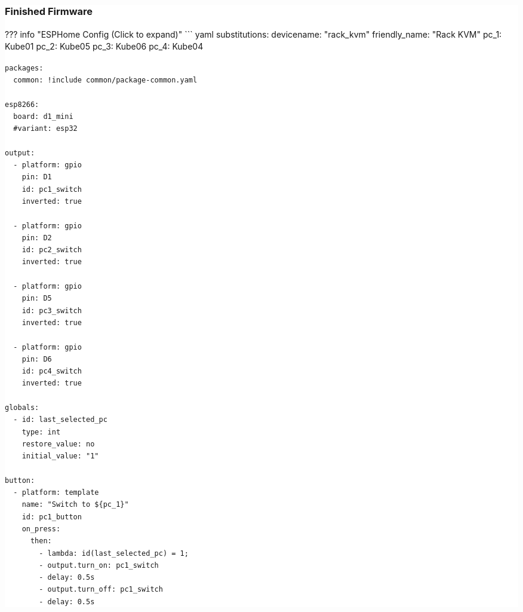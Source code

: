 ### Finished Firmware

??? info "ESPHome Config (Click to expand)"
    ``` yaml
    substitutions:
      devicename: "rack_kvm"
      friendly_name: "Rack KVM"
      pc_1: Kube01
      pc_2: Kube05
      pc_3: Kube06
      pc_4: Kube04

    packages:
      common: !include common/package-common.yaml

    esp8266:
      board: d1_mini
      #variant: esp32

    output:
      - platform: gpio
        pin: D1
        id: pc1_switch
        inverted: true

      - platform: gpio
        pin: D2
        id: pc2_switch
        inverted: true

      - platform: gpio
        pin: D5
        id: pc3_switch
        inverted: true

      - platform: gpio
        pin: D6
        id: pc4_switch
        inverted: true

    globals:
      - id: last_selected_pc
        type: int
        restore_value: no
        initial_value: "1"

    button:
      - platform: template
        name: "Switch to ${pc_1}"
        id: pc1_button
        on_press:
          then:
            - lambda: id(last_selected_pc) = 1;
            - output.turn_on: pc1_switch
            - delay: 0.5s
            - output.turn_off: pc1_switch
            - delay: 0.5s
